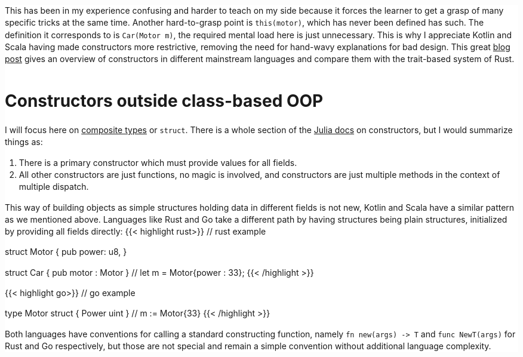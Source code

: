This has been in my experience confusing and harder to teach on my side because
it forces the learner to get a grasp of many specific tricks at the same time.
Another hard-to-grasp point is `this(motor)`, which has never been defined has
such. The definition it corresponds to is `Car(Motor m)`, the required mental
load here is just unnecessary.
This is why I appreciate Kotlin and Scala having made constructors more
restrictive, removing the need for hand-wavy explanations for bad design.
This great [blog post](https://matklad.github.io/2019/07/16/perils-of-constructors.html)
gives an overview of constructors in different mainstream languages and compare
them with the trait-based system of Rust.

# Constructors outside class-based OOP

I will focus here on [composite types](https://docs.julialang.org/en/v1/manual/types/#Composite-Types-1)
or `struct`. There is a whole section of the [Julia docs](https://docs.julialang.org/en/v1/manual/constructors/)
on constructors, but I would summarize things as:

1. There is a primary constructor which must provide values for all fields.
2. All other constructors are just functions, no magic is involved, and constructors are just multiple methods in the context of multiple dispatch.

This way of building objects as simple structures holding data in different
fields is not new, Kotlin and Scala have a similar pattern as we mentioned above.
Languages like Rust and Go take a different path by having structures being
plain structures, initialized by providing all fields directly:
{{< highlight rust>}}
// rust example

struct Motor {
    pub power: u8,
}

struct Car {
    pub motor : Motor
}
// let m = Motor{power : 33};
{{< /highlight >}}

{{< highlight go>}}
// go example

type Motor struct {
	Power uint
}
// m := Motor{33}
{{< /highlight >}}

Both languages have conventions for calling a standard constructing function,
namely `fn new(args) -> T` and `func NewT(args)` for Rust and Go respectively,
but those are not special and remain a simple convention without additional
language complexity.
